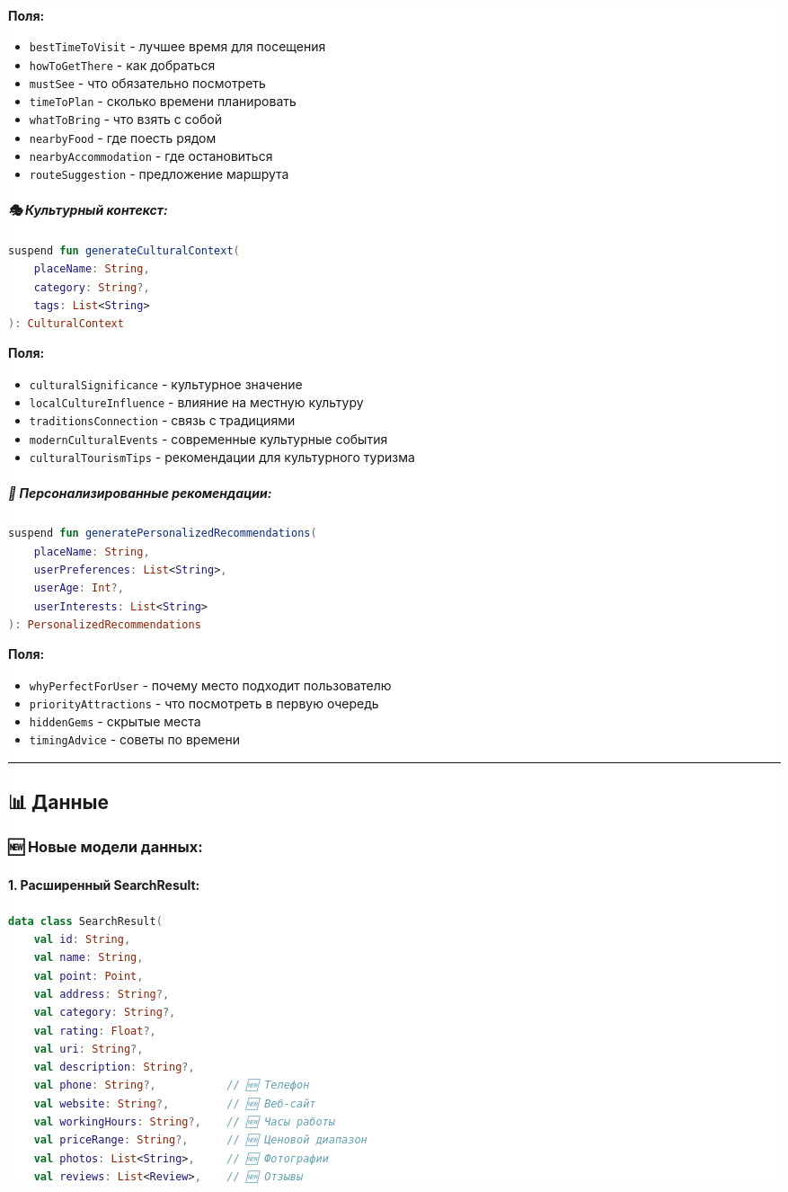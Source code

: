 **Поля:**
- `bestTimeToVisit` - лучшее время для посещения
- `howToGetThere` - как добраться
- `mustSee` - что обязательно посмотреть
- `timeToPlan` - сколько времени планировать
- `whatToBring` - что взять с собой
- `nearbyFood` - где поесть рядом
- `nearbyAccommodation` - где остановиться
- `routeSuggestion` - предложение маршрута

##### **🎭 Культурный контекст:**
```kotlin
suspend fun generateCulturalContext(
    placeName: String,
    category: String?,
    tags: List<String>
): CulturalContext
```

**Поля:**
- `culturalSignificance` - культурное значение
- `localCultureInfluence` - влияние на местную культуру
- `traditionsConnection` - связь с традициями
- `modernCulturalEvents` - современные культурные события
- `culturalTourismTips` - рекомендации для культурного туризма

##### **👤 Персонализированные рекомендации:**
```kotlin
suspend fun generatePersonalizedRecommendations(
    placeName: String,
    userPreferences: List<String>,
    userAge: Int?,
    userInterests: List<String>
): PersonalizedRecommendations
```

**Поля:**
- `whyPerfectForUser` - почему место подходит пользователю
- `priorityAttractions` - что посмотреть в первую очередь
- `hiddenGems` - скрытые места
- `timingAdvice` - советы по времени

---

## 📊 Данные

### 🆕 **Новые модели данных:**

#### **1. Расширенный SearchResult:**
```kotlin
data class SearchResult(
    val id: String,
    val name: String,
    val point: Point,
    val address: String?,
    val category: String?,
    val rating: Float?,
    val uri: String?,
    val description: String?,
    val phone: String?,           // 🆕 Телефон
    val website: String?,         // 🆕 Веб-сайт
    val workingHours: String?,    // 🆕 Часы работы
    val priceRange: String?,      // 🆕 Ценовой диапазон
    val photos: List<String>,     // 🆕 Фотографии
    val reviews: List<Review>,    // 🆕 Отзывы
```